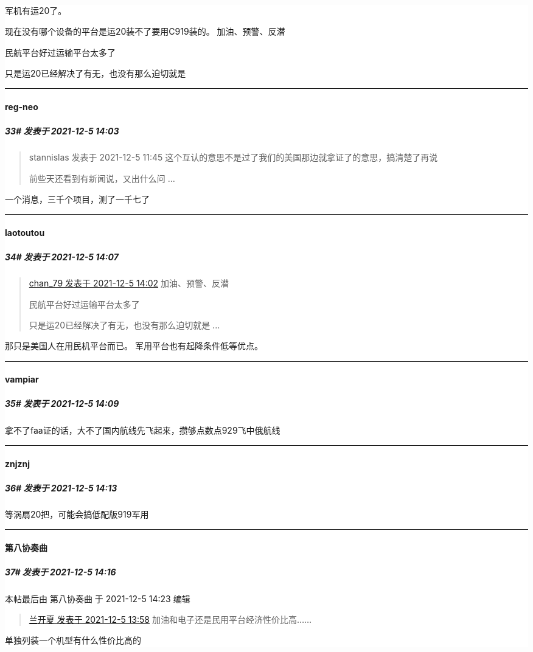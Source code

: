 军机有运20了。

现在没有哪个设备的平台是运20装不了要用C919装的。</blockquote>
加油、预警、反潜

民航平台好过运输平台太多了

只是运20已经解决了有无，也没有那么迫切就是

*****

####  reg-neo  
##### 33#       发表于 2021-12-5 14:03

<blockquote>stannislas 发表于 2021-12-5 11:45
这个互认的意思不是过了我们的美国那边就拿证了的意思，搞清楚了再说

前些天还看到有新闻说，又出什么问 ...</blockquote>
一个消息，三千个项目，测了一千七了

*****

####  laotoutou  
##### 34#       发表于 2021-12-5 14:07

<blockquote><a href="httphttps://bbs.saraba1st.com/2b/forum.php?mod=redirect&amp;goto=findpost&amp;pid=53816699&amp;ptid=2040886" target="_blank">chan_79 发表于 2021-12-5 14:02</a>
加油、预警、反潜

民航平台好过运输平台太多了

只是运20已经解决了有无，也没有那么迫切就是 ...</blockquote>
那只是美国人在用民机平台而已。
军用平台也有起降条件低等优点。

*****

####  vampiar  
##### 35#       发表于 2021-12-5 14:09

拿不了faa证的话，大不了国内航线先飞起来，攒够点数点929飞中俄航线

*****

####  znjznj  
##### 36#       发表于 2021-12-5 14:13

等涡扇20把，可能会搞低配版919军用

*****

####  第八协奏曲  
##### 37#       发表于 2021-12-5 14:16

 本帖最后由 第八协奏曲 于 2021-12-5 14:23 编辑 
<blockquote><a href="httphttps://bbs.saraba1st.com/2b/forum.php?mod=redirect&amp;goto=findpost&amp;pid=53816677&amp;ptid=2040886" target="_blank">兰开夏 发表于 2021-12-5 13:58</a>
加油和电子还是民用平台经济性价比高……</blockquote>
单独列装一个机型有什么性价比高的
